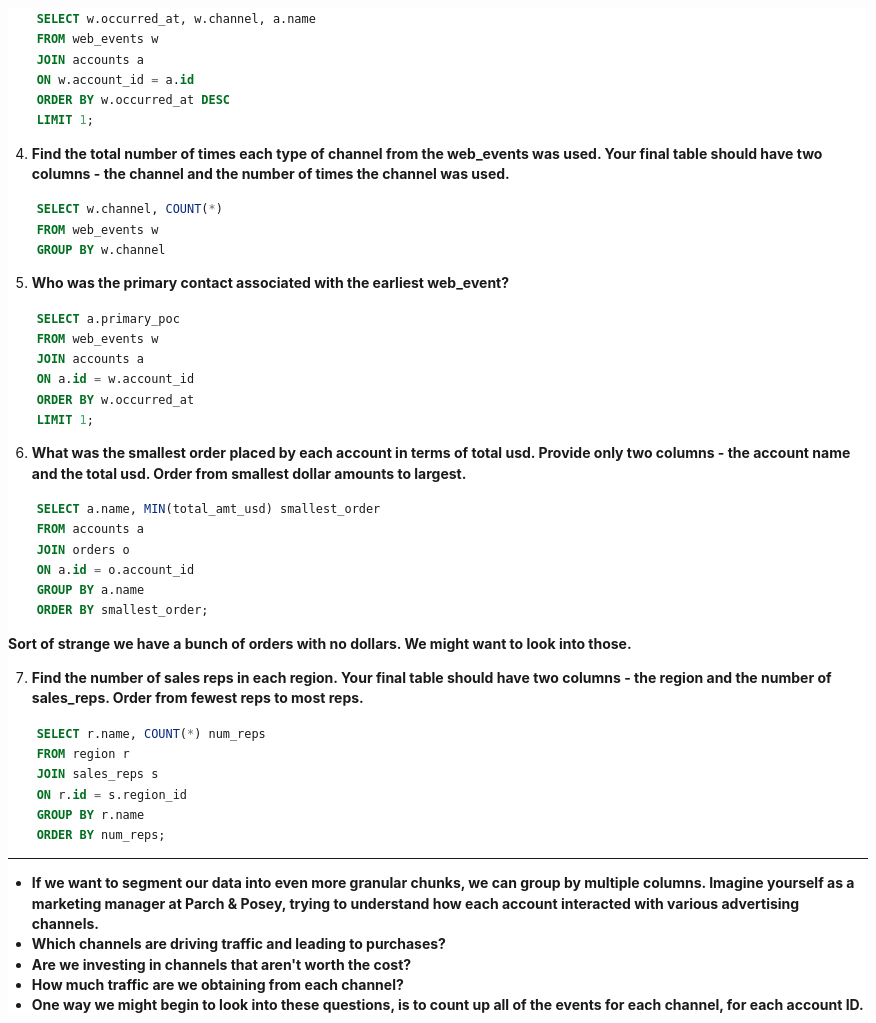```sql
    SELECT w.occurred_at, w.channel, a.name
    FROM web_events w
    JOIN accounts a
    ON w.account_id = a.id 
    ORDER BY w.occurred_at DESC
    LIMIT 1;
```

4. **Find the total number of times each type of channel from the web_events was used. Your final table should have two columns - the channel and the number of times the channel was used.**

```sql
    SELECT w.channel, COUNT(*)
    FROM web_events w
    GROUP BY w.channel
```

5. **Who was the primary contact associated with the earliest web_event?**

```sql
    SELECT a.primary_poc
    FROM web_events w
    JOIN accounts a
    ON a.id = w.account_id
    ORDER BY w.occurred_at
    LIMIT 1;
```

6. **What was the smallest order placed by each account in terms of total usd. Provide only two columns - the account name and the total usd. Order from smallest dollar amounts to largest.**

```sql
    SELECT a.name, MIN(total_amt_usd) smallest_order
    FROM accounts a
    JOIN orders o
    ON a.id = o.account_id
    GROUP BY a.name
    ORDER BY smallest_order;
```
**Sort of strange we have a bunch of orders with no dollars. We might want to look into those.**

7. **Find the number of sales reps in each region. Your final table should have two columns - the region and the number of sales_reps. Order from fewest reps to most reps.**

```sql
    SELECT r.name, COUNT(*) num_reps
    FROM region r
    JOIN sales_reps s
    ON r.id = s.region_id
    GROUP BY r.name
    ORDER BY num_reps;
```
---

- **If we want to segment our data into even more granular chunks, we can group by multiple columns. Imagine yourself as a marketing manager at Parch & Posey, trying to understand how each account interacted with various advertising channels.**
- **Which channels are driving traffic and leading to purchases?**
- **Are we investing in channels that aren't worth the cost?**
- **How much traffic are we obtaining from each channel?**
- **One way we might begin to look into these questions, is to count up all of the events for each channel, for each account ID.**
